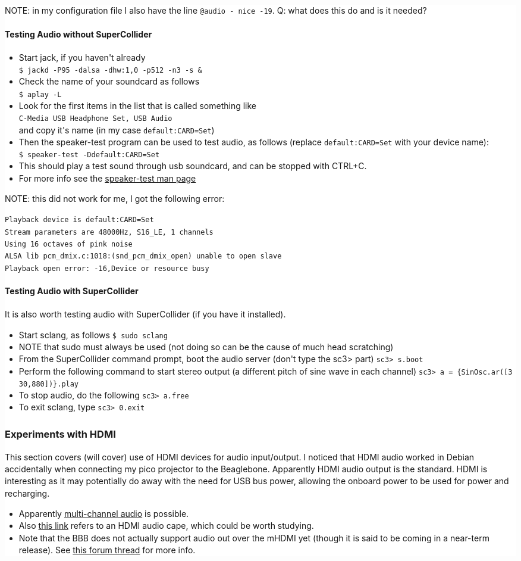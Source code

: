 NOTE: in my configuration file I also have the line `@audio - nice -19`. Q: what does this do and is it needed?

#### Testing Audio without SuperCollider

* Start jack, if you haven't already  
`$ jackd -P95 -dalsa -dhw:1,0 -p512 -n3 -s &`
* Check the name of your soundcard as follows  
`$ aplay -L`
* Look for the first items in the list that is called something like  
`C-Media USB Headphone Set, USB Audio`  
and copy it's name (in my case `default:CARD=Set`)
* Then the speaker-test program can be used to test audio, as follows (replace `default:CARD=Set` with your device name):  
`$ speaker-test -Ddefault:CARD=Set`  
* This should play a test sound through usb soundcard, and can be stopped with CTRL+C.
* For more info see the [speaker-test man page](http://linux.die.net/man/1/speaker-test)

NOTE: this did not work for me, I got the following error:

```
Playback device is default:CARD=Set
Stream parameters are 48000Hz, S16_LE, 1 channels
Using 16 octaves of pink noise
ALSA lib pcm_dmix.c:1018:(snd_pcm_dmix_open) unable to open slave
Playback open error: -16,Device or resource busy
```

#### Testing Audio with SuperCollider

It is also worth testing audio with SuperCollider (if you have it installed). 

* Start sclang, as follows
`$ sudo sclang`
* NOTE that sudo must always be used (not doing so can be the cause of much head scratching)
* From the SuperCollider command prompt, boot the audio server (don't type the sc3> part)
`sc3> s.boot` 
* Perform the following command to start stereo output (a different pitch of sine wave in each channel)
`sc3> a = {SinOsc.ar([330,880])}.play` 
* To stop audio, do the following
`sc3> a.free`
* To exit sclang, type
`sc3> 0.exit`

### Experiments with HDMI

This section covers (will cover) use of HDMI devices for audio input/output. I noticed that HDMI audio worked in Debian accidentally when connecting my pico projector to the Beaglebone. Apparently HDMI audio output is the standard. HDMI is interesting as it may potentially do away with the need for USB bus power, allowing the onboard power to be used for power and recharging.

* Apparently [multi-channel audio](http://www.element14.com/community/community/knode/single-board_computers/next-gen_beaglebone/blog/2013/05/28/bbb--audio-notes) is possible.
* Also [this link](http://www.elinux.org/BeagleBone_Black_Capes) refers to an HDMI audio cape, which could be worth studying.
* Note that the BBB does not actually support audio out over the mHDMI yet (though it is said to be coming in a near-term release). See [this forum thread](https://groups.google.com/forum/#!category-topic/beagleboard/audio/8Zc9DPd7rxc) for more info.
